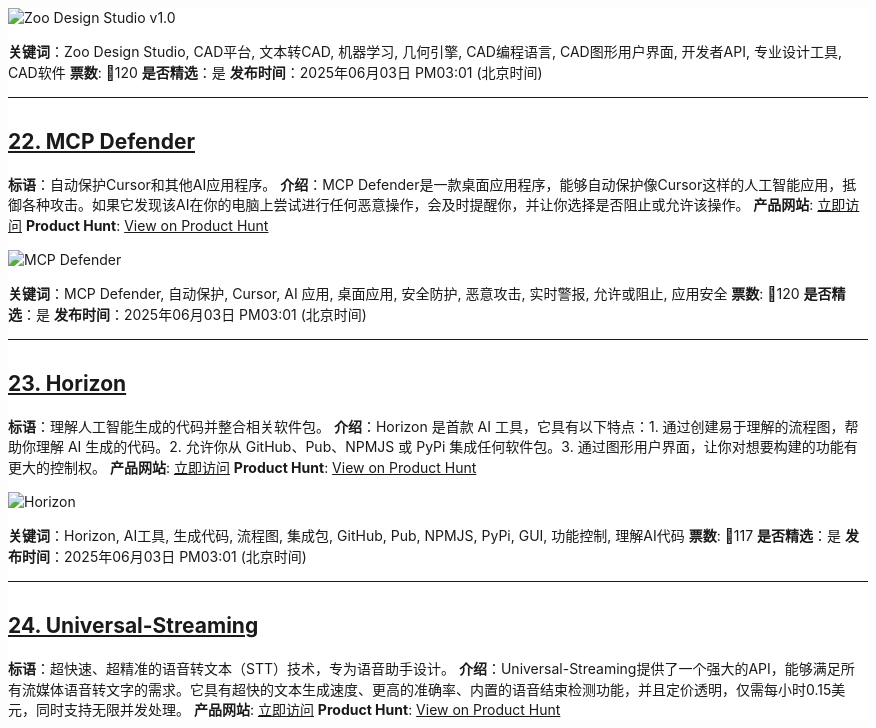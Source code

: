 ![Zoo Design Studio v1.0]()

**关键词**：Zoo Design Studio, CAD平台, 文本转CAD, 机器学习, 几何引擎, CAD编程语言, CAD图形用户界面, 开发者API, 专业设计工具, CAD软件
**票数**: 🔺120
**是否精选**：是
**发布时间**：2025年06月03日 PM03:01 (北京时间)

---

## [22. MCP Defender](https://www.producthunt.com/posts/mcp-defender?utm_campaign=producthunt-api&utm_medium=api-v2&utm_source=Application%3A+dailyhot+%28ID%3A+133367%29)
**标语**：自动保护Cursor和其他AI应用程序。
**介绍**：MCP Defender是一款桌面应用程序，能够自动保护像Cursor这样的人工智能应用，抵御各种攻击。如果它发现该AI在你的电脑上尝试进行任何恶意操作，会及时提醒你，并让你选择是否阻止或允许该操作。
**产品网站**: [立即访问](https://www.producthunt.com/r/Y7UT24BJP2KINQ?utm_campaign=producthunt-api&utm_medium=api-v2&utm_source=Application%3A+dailyhot+%28ID%3A+133367%29)
**Product Hunt**: [View on Product Hunt](https://www.producthunt.com/posts/mcp-defender?utm_campaign=producthunt-api&utm_medium=api-v2&utm_source=Application%3A+dailyhot+%28ID%3A+133367%29)

![MCP Defender]()

**关键词**：MCP Defender, 自动保护, Cursor, AI 应用, 桌面应用, 安全防护, 恶意攻击, 实时警报, 允许或阻止, 应用安全
**票数**: 🔺120
**是否精选**：是
**发布时间**：2025年06月03日 PM03:01 (北京时间)

---

## [23. Horizon](https://www.producthunt.com/posts/horizon-8?utm_campaign=producthunt-api&utm_medium=api-v2&utm_source=Application%3A+dailyhot+%28ID%3A+133367%29)
**标语**：理解人工智能生成的代码并整合相关软件包。
**介绍**：Horizon 是首款 AI 工具，它具有以下特点：1. 通过创建易于理解的流程图，帮助你理解 AI 生成的代码。2. 允许你从 GitHub、Pub、NPMJS 或 PyPi 集成任何软件包。3. 通过图形用户界面，让你对想要构建的功能有更大的控制权。
**产品网站**: [立即访问](https://www.producthunt.com/r/57TZPR5PXISRJH?utm_campaign=producthunt-api&utm_medium=api-v2&utm_source=Application%3A+dailyhot+%28ID%3A+133367%29)
**Product Hunt**: [View on Product Hunt](https://www.producthunt.com/posts/horizon-8?utm_campaign=producthunt-api&utm_medium=api-v2&utm_source=Application%3A+dailyhot+%28ID%3A+133367%29)

![Horizon]()

**关键词**：Horizon, AI工具, 生成代码, 流程图, 集成包, GitHub, Pub, NPMJS, PyPi, GUI, 功能控制, 理解AI代码
**票数**: 🔺117
**是否精选**：是
**发布时间**：2025年06月03日 PM03:01 (北京时间)

---

## [24. Universal-Streaming](https://www.producthunt.com/posts/universal-streaming?utm_campaign=producthunt-api&utm_medium=api-v2&utm_source=Application%3A+dailyhot+%28ID%3A+133367%29)
**标语**：超快速、超精准的语音转文本（STT）技术，专为语音助手设计。
**介绍**：Universal-Streaming提供了一个强大的API，能够满足所有流媒体语音转文字的需求。它具有超快的文本生成速度、更高的准确率、内置的语音结束检测功能，并且定价透明，仅需每小时0.15美元，同时支持无限并发处理。
**产品网站**: [立即访问](https://www.producthunt.com/r/4IXEDU2GDJXVLQ?utm_campaign=producthunt-api&utm_medium=api-v2&utm_source=Application%3A+dailyhot+%28ID%3A+133367%29)
**Product Hunt**: [View on Product Hunt](https://www.producthunt.com/posts/universal-streaming?utm_campaign=producthunt-api&utm_medium=api-v2&utm_source=Application%3A+dailyhot+%28ID%3A+133367%29)
